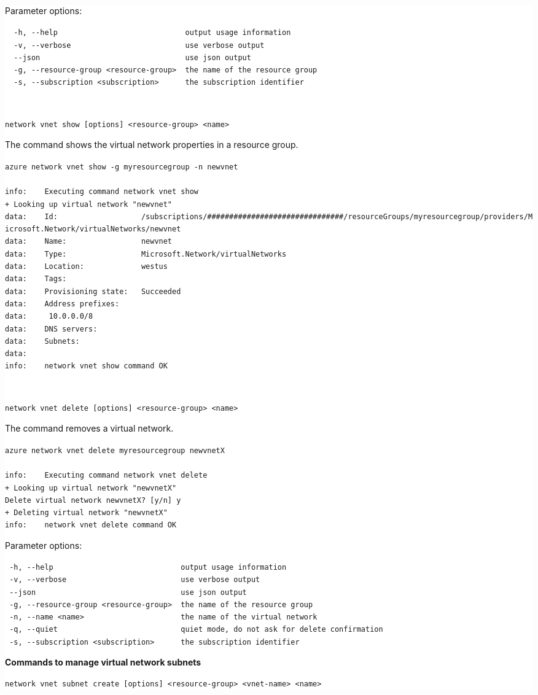 Parameter options:

      -h, --help                             output usage information
      -v, --verbose                          use verbose output
      --json                                 use json output
      -g, --resource-group <resource-group>  the name of the resource group
      -s, --subscription <subscription>      the subscription identifier

<BR>

    network vnet show [options] <resource-group> <name>
The command shows the virtual network properties in a resource group.

    azure network vnet show -g myresourcegroup -n newvnet

    info:    Executing command network vnet show
    + Looking up virtual network "newvnet"
    data:    Id:                   /subscriptions/###############################/resourceGroups/myresourcegroup/providers/Microsoft.Network/virtualNetworks/newvnet
    data:    Name:                 newvnet
    data:    Type:                 Microsoft.Network/virtualNetworks
    data:    Location:             westus
    data:    Tags:
    data:    Provisioning state:   Succeeded
    data:    Address prefixes:
    data:     10.0.0.0/8
    data:    DNS servers:
    data:    Subnets:
    data:
    info:    network vnet show command OK
<BR>

    network vnet delete [options] <resource-group> <name>
The command removes a virtual network.

    azure network vnet delete myresourcegroup newvnetX

    info:    Executing command network vnet delete
    + Looking up virtual network "newvnetX"
    Delete virtual network newvnetX? [y/n] y
    + Deleting virtual network "newvnetX"
    info:    network vnet delete command OK

Parameter options:

     -h, --help                             output usage information
     -v, --verbose                          use verbose output
     --json                                 use json output
     -g, --resource-group <resource-group>  the name of the resource group
     -n, --name <name>                      the name of the virtual network
     -q, --quiet                            quiet mode, do not ask for delete confirmation
     -s, --subscription <subscription>      the subscription identifier


**Commands to manage virtual network subnets**

    network vnet subnet create [options] <resource-group> <vnet-name> <name>
